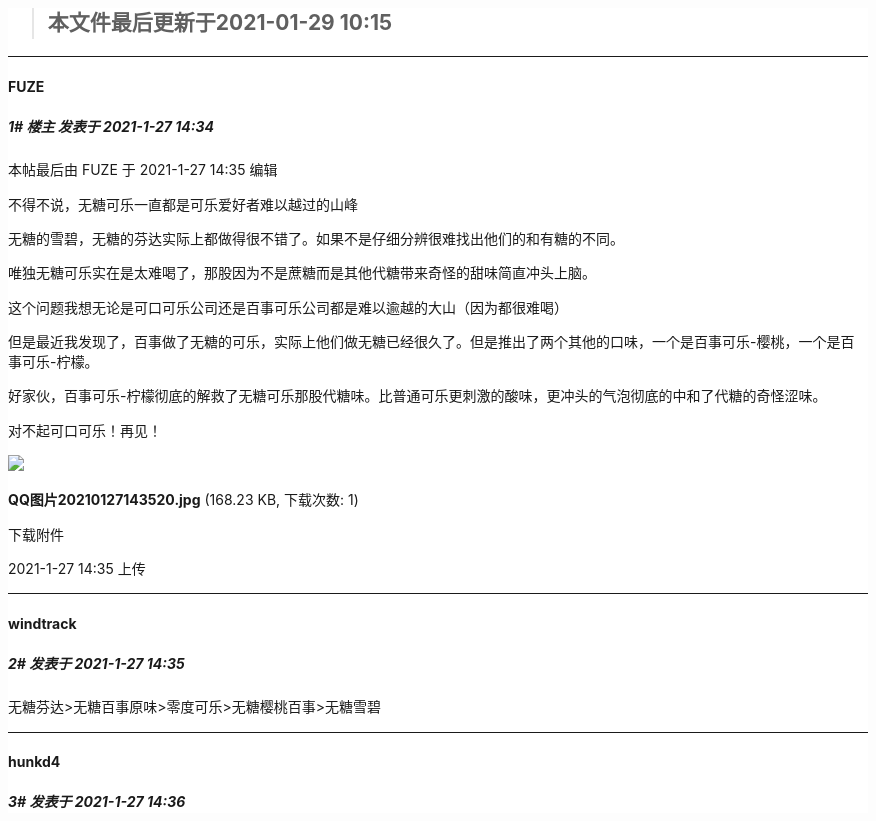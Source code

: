> ## **本文件最后更新于2021-01-29 10:15** 



*****

####  FUZE  
##### 1#       楼主       发表于 2021-1-27 14:34



 本帖最后由 FUZE 于 2021-1-27 14:35 编辑 

不得不说，无糖可乐一直都是可乐爱好者难以越过的山峰

无糖的雪碧，无糖的芬达实际上都做得很不错了。如果不是仔细分辨很难找出他们的和有糖的不同。

唯独无糖可乐实在是太难喝了，那股因为不是蔗糖而是其他代糖带来奇怪的甜味简直冲头上脑。

这个问题我想无论是可口可乐公司还是百事可乐公司都是难以逾越的大山（因为都很难喝）

但是最近我发现了，百事做了无糖的可乐，实际上他们做无糖已经很久了。但是推出了两个其他的口味，一个是百事可乐-樱桃，一个是百事可乐-柠檬。

好家伙，百事可乐-柠檬彻底的解救了无糖可乐那股代糖味。比普通可乐更刺激的酸味，更冲头的气泡彻底的中和了代糖的奇怪涩味。

对不起可口可乐！再见！


<img src="https://img.saraba1st.com/forum/202101/27/143534aa36got2vgt2c008.jpg" referrerpolicy="no-referrer">


<strong>QQ图片20210127143520.jpg</strong> (168.23 KB, 下载次数: 1)

下载附件

2021-1-27 14:35 上传












*****

####  windtrack  
##### 2#       发表于 2021-1-27 14:35




无糖芬达&gt;无糖百事原味&gt;零度可乐&gt;无糖樱桃百事&gt;无糖雪碧







*****

####  hunkd4  
##### 3#       发表于 2021-1-27 14:36

